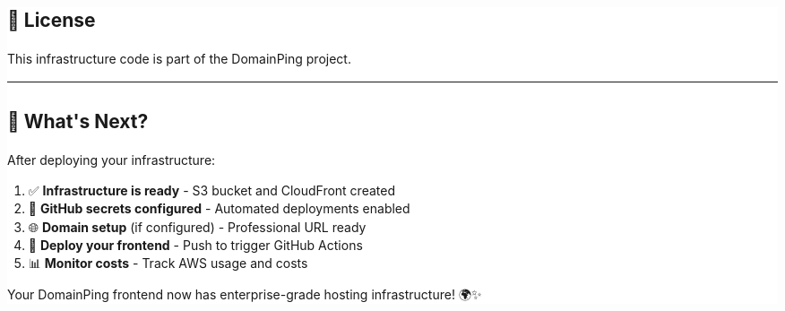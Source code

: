 ## 📄 License

This infrastructure code is part of the DomainPing project.

---

## 🎉 What's Next?

After deploying your infrastructure:

1. ✅ **Infrastructure is ready** - S3 bucket and CloudFront created
2. 🔐 **GitHub secrets configured** - Automated deployments enabled
3. 🌐 **Domain setup** (if configured) - Professional URL ready
4. 🚀 **Deploy your frontend** - Push to trigger GitHub Actions
5. 📊 **Monitor costs** - Track AWS usage and costs

Your DomainPing frontend now has enterprise-grade hosting infrastructure! 🌍✨ 
